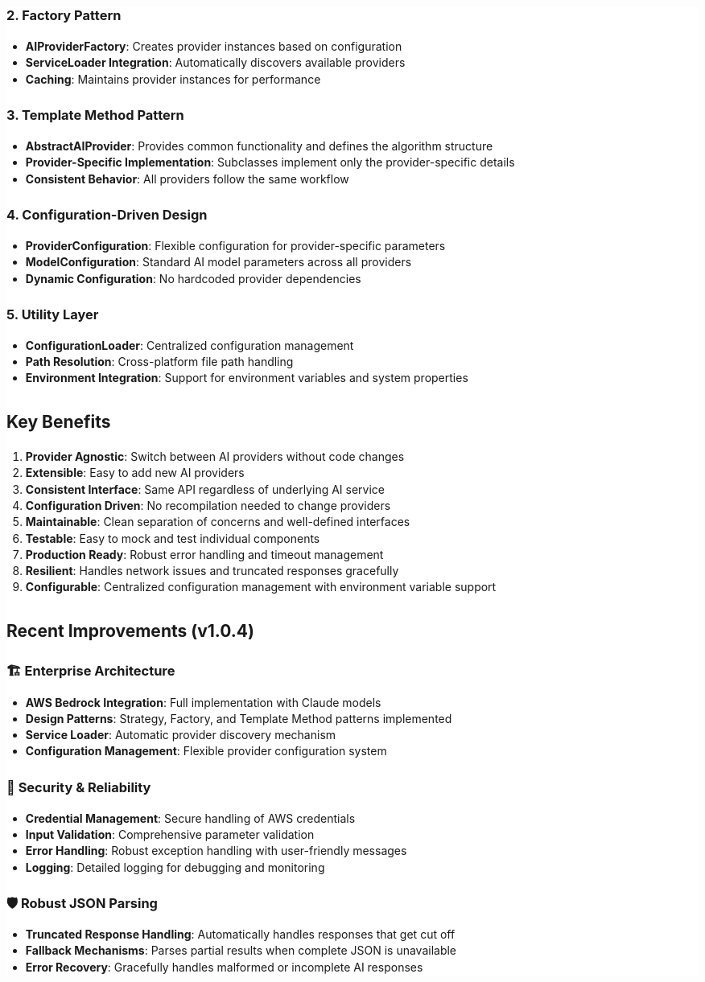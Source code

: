 ### 2. Factory Pattern
- **AIProviderFactory**: Creates provider instances based on configuration
- **ServiceLoader Integration**: Automatically discovers available providers
- **Caching**: Maintains provider instances for performance

### 3. Template Method Pattern
- **AbstractAIProvider**: Provides common functionality and defines the algorithm structure
- **Provider-Specific Implementation**: Subclasses implement only the provider-specific details
- **Consistent Behavior**: All providers follow the same workflow

### 4. Configuration-Driven Design
- **ProviderConfiguration**: Flexible configuration for provider-specific parameters
- **ModelConfiguration**: Standard AI model parameters across all providers
- **Dynamic Configuration**: No hardcoded provider dependencies

### 5. Utility Layer
- **ConfigurationLoader**: Centralized configuration management
- **Path Resolution**: Cross-platform file path handling
- **Environment Integration**: Support for environment variables and system properties

## Key Benefits

1. **Provider Agnostic**: Switch between AI providers without code changes
2. **Extensible**: Easy to add new AI providers
3. **Consistent Interface**: Same API regardless of underlying AI service
4. **Configuration Driven**: No recompilation needed to change providers
5. **Maintainable**: Clean separation of concerns and well-defined interfaces
6. **Testable**: Easy to mock and test individual components
7. **Production Ready**: Robust error handling and timeout management
8. **Resilient**: Handles network issues and truncated responses gracefully
9. **Configurable**: Centralized configuration management with environment variable support

## Recent Improvements (v1.0.4)

### 🏗️ **Enterprise Architecture**
- **AWS Bedrock Integration**: Full implementation with Claude models
- **Design Patterns**: Strategy, Factory, and Template Method patterns implemented
- **Service Loader**: Automatic provider discovery mechanism
- **Configuration Management**: Flexible provider configuration system

### 🔐 **Security & Reliability**
- **Credential Management**: Secure handling of AWS credentials
- **Input Validation**: Comprehensive parameter validation
- **Error Handling**: Robust exception handling with user-friendly messages
- **Logging**: Detailed logging for debugging and monitoring

### 🛡️ **Robust JSON Parsing**
- **Truncated Response Handling**: Automatically handles responses that get cut off
- **Fallback Mechanisms**: Parses partial results when complete JSON is unavailable
- **Error Recovery**: Gracefully handles malformed or incomplete AI responses
